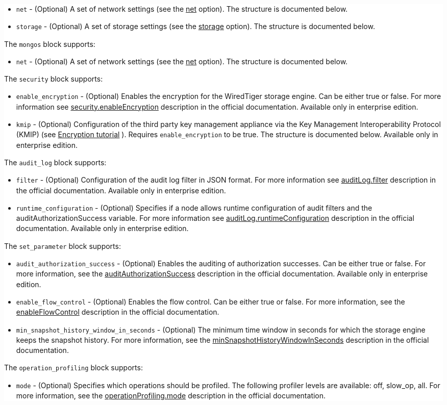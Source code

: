 * `net` - (Optional) A set of network settings (see the [net](https://www.mongodb.com/docs/manual/reference/configuration-options/#net-options) option). The structure is documented below.

* `storage` - (Optional) A set of storage settings (see the [storage](https://www.mongodb.com/docs/manual/reference/configuration-options/#storage-options) option). The structure is documented below.

The `mongos` block supports:

* `net` - (Optional) A set of network settings (see the [net](https://www.mongodb.com/docs/manual/reference/configuration-options/#net-options) option). The structure is documented below.

The `security` block supports:

* `enable_encryption` - (Optional) Enables the encryption for the WiredTiger storage engine. Can be either true or false. For more information see [security.enableEncryption](https://www.mongodb.com/docs/manual/reference/configuration-options/#mongodb-setting-security.enableEncryption) description in the official documentation. Available only in enterprise edition.

* `kmip` - (Optional) Configuration of the third party key management appliance via the Key Management Interoperability Protocol (KMIP) (see [Encryption tutorial](https://www.mongodb.com/docs/rapid/tutorial/configure-encryption) ). Requires `enable_encryption` to be true. The structure is documented below. Available only in enterprise edition.

The `audit_log` block supports:

* `filter` - (Optional) Configuration of the audit log filter in JSON format. For more information see [auditLog.filter](https://www.mongodb.com/docs/manual/reference/configuration-options/#mongodb-setting-auditLog.filter) description in the official documentation. Available only in enterprise edition.

* `runtime_configuration` - (Optional) Specifies if a node allows runtime configuration of audit filters and the auditAuthorizationSuccess variable. For more information see [auditLog.runtimeConfiguration](https://www.mongodb.com/docs/manual/reference/configuration-options/#mongodb-setting-auditLog.runtimeConfiguration) description in the official documentation. Available only in enterprise edition.

The `set_parameter` block supports:

* `audit_authorization_success` - (Optional) Enables the auditing of authorization successes. Can be either true or false. For more information, see the [auditAuthorizationSuccess](https://www.mongodb.com/docs/manual/reference/parameters/#mongodb-parameter-param.auditAuthorizationSuccess) description in the official documentation. Available only in enterprise edition.

* `enable_flow_control` - (Optional) Enables the flow control. Can be either true or false. For more information, see the [enableFlowControl](https://www.mongodb.com/docs/rapid/reference/parameters/#mongodb-parameter-param.enableFlowControl) description in the official documentation.

* `min_snapshot_history_window_in_seconds` - (Optional) The minimum time window in seconds for which the storage engine keeps the snapshot history. For more information, see the [minSnapshotHistoryWindowInSeconds](https://www.mongodb.com/docs/manual/reference/parameters/#mongodb-parameter-param.minSnapshotHistoryWindowInSeconds) description in the official documentation.

The `operation_profiling` block supports:

* `mode` - (Optional) Specifies which operations should be profiled. The following profiler levels are available: off, slow_op, all. For more information, see the [operationProfiling.mode](https://www.mongodb.com/docs/manual/reference/configuration-options/#mongodb-setting-operationProfiling.mode) description in the official documentation.
